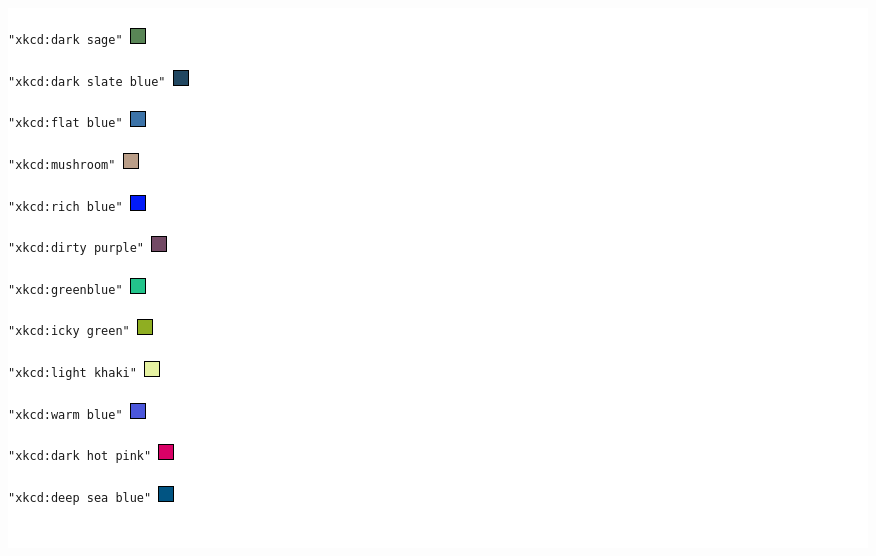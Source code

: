 <code class="language-plaintext highlighter-rouge" style="white-space: nowrap;">
"xkcd:dark sage" <span><svg width="16" height="16" viewBox="0 0 16 16">
        <rect width="16" height="16" fill="#598556" stroke="black" stroke-width="2"/>
    </svg></span>
</code> &nbsp;
<code class="language-plaintext highlighter-rouge" style="white-space: nowrap;">
"xkcd:dark slate blue" <span><svg width="16" height="16" viewBox="0 0 16 16">
        <rect width="16" height="16" fill="#214761" stroke="black" stroke-width="2"/>
    </svg></span>
</code> &nbsp;
<code class="language-plaintext highlighter-rouge" style="white-space: nowrap;">
"xkcd:flat blue" <span><svg width="16" height="16" viewBox="0 0 16 16">
        <rect width="16" height="16" fill="#3c73a8" stroke="black" stroke-width="2"/>
    </svg></span>
</code> &nbsp;
<code class="language-plaintext highlighter-rouge" style="white-space: nowrap;">
"xkcd:mushroom" <span><svg width="16" height="16" viewBox="0 0 16 16">
        <rect width="16" height="16" fill="#ba9e88" stroke="black" stroke-width="2"/>
    </svg></span>
</code> &nbsp;
<code class="language-plaintext highlighter-rouge" style="white-space: nowrap;">
"xkcd:rich blue" <span><svg width="16" height="16" viewBox="0 0 16 16">
        <rect width="16" height="16" fill="#021bf9" stroke="black" stroke-width="2"/>
    </svg></span>
</code> &nbsp;
<code class="language-plaintext highlighter-rouge" style="white-space: nowrap;">
"xkcd:dirty purple" <span><svg width="16" height="16" viewBox="0 0 16 16">
        <rect width="16" height="16" fill="#734a65" stroke="black" stroke-width="2"/>
    </svg></span>
</code> &nbsp;
<code class="language-plaintext highlighter-rouge" style="white-space: nowrap;">
"xkcd:greenblue" <span><svg width="16" height="16" viewBox="0 0 16 16">
        <rect width="16" height="16" fill="#23c48b" stroke="black" stroke-width="2"/>
    </svg></span>
</code> &nbsp;
<code class="language-plaintext highlighter-rouge" style="white-space: nowrap;">
"xkcd:icky green" <span><svg width="16" height="16" viewBox="0 0 16 16">
        <rect width="16" height="16" fill="#8fae22" stroke="black" stroke-width="2"/>
    </svg></span>
</code> &nbsp;
<code class="language-plaintext highlighter-rouge" style="white-space: nowrap;">
"xkcd:light khaki" <span><svg width="16" height="16" viewBox="0 0 16 16">
        <rect width="16" height="16" fill="#e6f2a2" stroke="black" stroke-width="2"/>
    </svg></span>
</code> &nbsp;
<code class="language-plaintext highlighter-rouge" style="white-space: nowrap;">
"xkcd:warm blue" <span><svg width="16" height="16" viewBox="0 0 16 16">
        <rect width="16" height="16" fill="#4b57db" stroke="black" stroke-width="2"/>
    </svg></span>
</code> &nbsp;
<code class="language-plaintext highlighter-rouge" style="white-space: nowrap;">
"xkcd:dark hot pink" <span><svg width="16" height="16" viewBox="0 0 16 16">
        <rect width="16" height="16" fill="#d90166" stroke="black" stroke-width="2"/>
    </svg></span>
</code> &nbsp;
<code class="language-plaintext highlighter-rouge" style="white-space: nowrap;">
"xkcd:deep sea blue" <span><svg width="16" height="16" viewBox="0 0 16 16">
        <rect width="16" height="16" fill="#015482" stroke="black" stroke-width="2"/>
    </svg></span>

